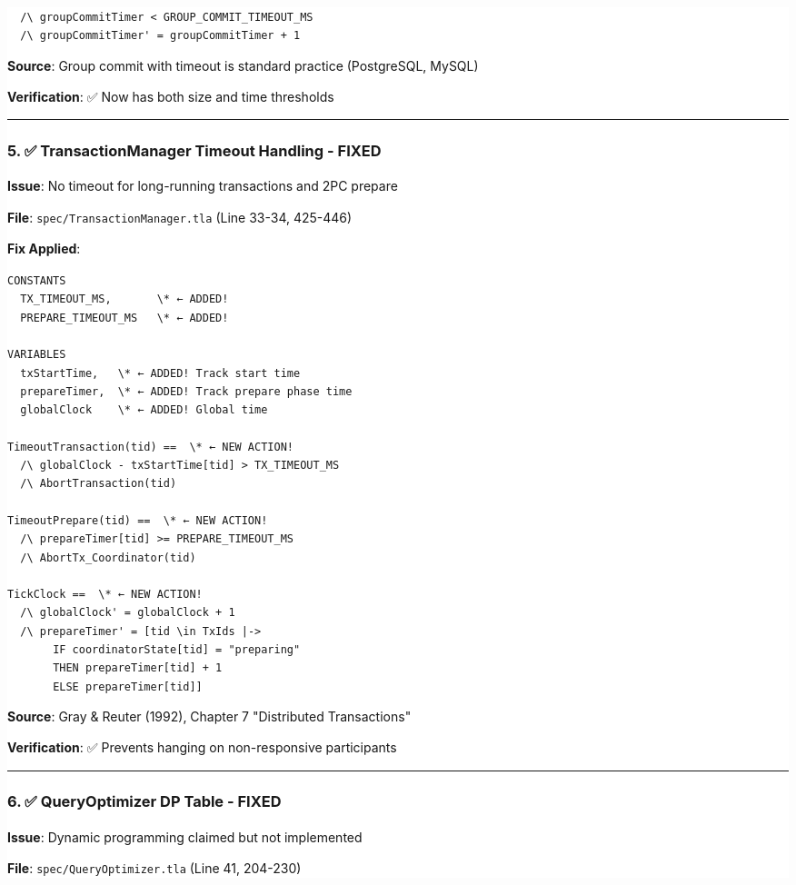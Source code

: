 ```tla
  /\ groupCommitTimer < GROUP_COMMIT_TIMEOUT_MS
  /\ groupCommitTimer' = groupCommitTimer + 1
```

**Source**: Group commit with timeout is standard practice (PostgreSQL, MySQL)

**Verification**: ✅ Now has both size and time thresholds

---

### 5. ✅ TransactionManager Timeout Handling - FIXED

**Issue**: No timeout for long-running transactions and 2PC prepare

**File**: `spec/TransactionManager.tla` (Line 33-34, 425-446)

**Fix Applied**:
```tla
CONSTANTS
  TX_TIMEOUT_MS,       \* ← ADDED!
  PREPARE_TIMEOUT_MS   \* ← ADDED!

VARIABLES
  txStartTime,   \* ← ADDED! Track start time
  prepareTimer,  \* ← ADDED! Track prepare phase time
  globalClock    \* ← ADDED! Global time

TimeoutTransaction(tid) ==  \* ← NEW ACTION!
  /\ globalClock - txStartTime[tid] > TX_TIMEOUT_MS
  /\ AbortTransaction(tid)

TimeoutPrepare(tid) ==  \* ← NEW ACTION!
  /\ prepareTimer[tid] >= PREPARE_TIMEOUT_MS
  /\ AbortTx_Coordinator(tid)

TickClock ==  \* ← NEW ACTION!
  /\ globalClock' = globalClock + 1
  /\ prepareTimer' = [tid \in TxIds |->
       IF coordinatorState[tid] = "preparing"
       THEN prepareTimer[tid] + 1
       ELSE prepareTimer[tid]]
```

**Source**: Gray & Reuter (1992), Chapter 7 "Distributed Transactions"

**Verification**: ✅ Prevents hanging on non-responsive participants

---

### 6. ✅ QueryOptimizer DP Table - FIXED

**Issue**: Dynamic programming claimed but not implemented

**File**: `spec/QueryOptimizer.tla` (Line 41, 204-230)
